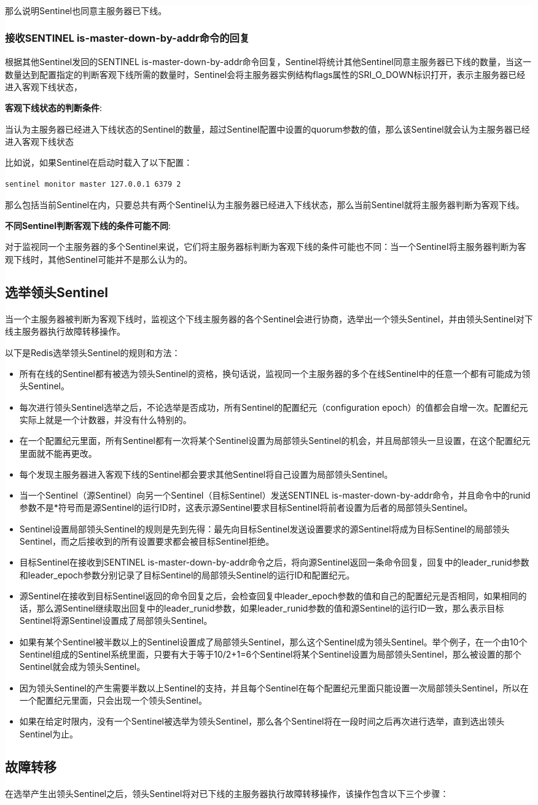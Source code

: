 那么说明Sentinel也同意主服务器已下线。

### 接收SENTINEL is-master-down-by-addr命令的回复

根据其他Sentinel发回的SENTINEL is-master-down-by-addr命令回复，Sentinel将统计其他Sentinel同意主服务器已下线的数量，当这一数量达到配置指定的判断客观下线所需的数量时，Sentinel会将主服务器实例结构flags属性的SRI_O_DOWN标识打开，表示主服务器已经进入客观下线状态，

**客观下线状态的判断条件**:

当认为主服务器已经进入下线状态的Sentinel的数量，超过Sentinel配置中设置的quorum参数的值，那么该Sentinel就会认为主服务器已经进入客观下线状态

比如说，如果Sentinel在启动时载入了以下配置：

```sh
sentinel monitor master 127.0.0.1 6379 2
```

那么包括当前Sentinel在内，只要总共有两个Sentinel认为主服务器已经进入下线状态，那么当前Sentinel就将主服务器判断为客观下线。

**不同Sentinel判断客观下线的条件可能不同**:

对于监视同一个主服务器的多个Sentinel来说，它们将主服务器标判断为客观下线的条件可能也不同：当一个Sentinel将主服务器判断为客观下线时，其他Sentinel可能并不是那么认为的。

## 选举领头Sentinel

当一个主服务器被判断为客观下线时，监视这个下线主服务器的各个Sentinel会进行协商，选举出一个领头Sentinel，并由领头Sentinel对下线主服务器执行故障转移操作。

以下是Redis选举领头Sentinel的规则和方法：

- 所有在线的Sentinel都有被选为领头Sentinel的资格，换句话说，监视同一个主服务器的多个在线Sentinel中的任意一个都有可能成为领头Sentinel。

- 每次进行领头Sentinel选举之后，不论选举是否成功，所有Sentinel的配置纪元（configuration epoch）的值都会自增一次。配置纪元实际上就是一个计数器，并没有什么特别的。

- 在一个配置纪元里面，所有Sentinel都有一次将某个Sentinel设置为局部领头Sentinel的机会，并且局部领头一旦设置，在这个配置纪元里面就不能再更改。

- 每个发现主服务器进入客观下线的Sentinel都会要求其他Sentinel将自己设置为局部领头Sentinel。

- 当一个Sentinel（源Sentinel）向另一个Sentinel（目标Sentinel）发送SENTINEL is-master-down-by-addr命令，并且命令中的runid参数不是*符号而是源Sentinel的运行ID时，这表示源Sentinel要求目标Sentinel将前者设置为后者的局部领头Sentinel。

- Sentinel设置局部领头Sentinel的规则是先到先得：最先向目标Sentinel发送设置要求的源Sentinel将成为目标Sentinel的局部领头Sentinel，而之后接收到的所有设置要求都会被目标Sentinel拒绝。

- 目标Sentinel在接收到SENTINEL is-master-down-by-addr命令之后，将向源Sentinel返回一条命令回复，回复中的leader_runid参数和leader_epoch参数分别记录了目标Sentinel的局部领头Sentinel的运行ID和配置纪元。

- 源Sentinel在接收到目标Sentinel返回的命令回复之后，会检查回复中leader_epoch参数的值和自己的配置纪元是否相同，如果相同的话，那么源Sentinel继续取出回复中的leader_runid参数，如果leader_runid参数的值和源Sentinel的运行ID一致，那么表示目标Sentinel将源Sentinel设置成了局部领头Sentinel。

- 如果有某个Sentinel被半数以上的Sentinel设置成了局部领头Sentinel，那么这个Sentinel成为领头Sentinel。举个例子，在一个由10个Sentinel组成的Sentinel系统里面，只要有大于等于10/2+1=6个Sentinel将某个Sentinel设置为局部领头Sentinel，那么被设置的那个Sentinel就会成为领头Sentinel。

- 因为领头Sentinel的产生需要半数以上Sentinel的支持，并且每个Sentinel在每个配置纪元里面只能设置一次局部领头Sentinel，所以在一个配置纪元里面，只会出现一个领头Sentinel。

- 如果在给定时限内，没有一个Sentinel被选举为领头Sentinel，那么各个Sentinel将在一段时间之后再次进行选举，直到选出领头Sentinel为止。

## 故障转移

在选举产生出领头Sentinel之后，领头Sentinel将对已下线的主服务器执行故障转移操作，该操作包含以下三个步骤：
